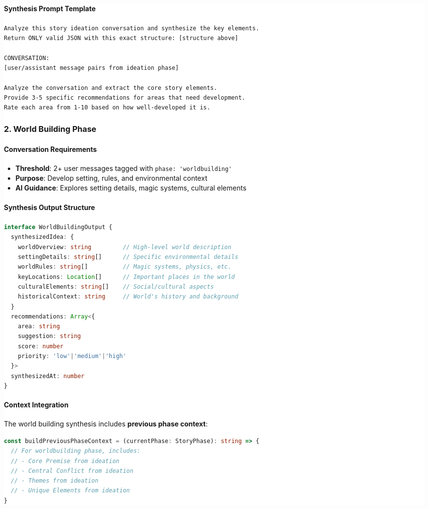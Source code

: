 #### Synthesis Prompt Template
```
Analyze this story ideation conversation and synthesize the key elements.
Return ONLY valid JSON with this exact structure: [structure above]

CONVERSATION:
[user/assistant message pairs from ideation phase]

Analyze the conversation and extract the core story elements. 
Provide 3-5 specific recommendations for areas that need development. 
Rate each area from 1-10 based on how well-developed it is.
```

### 2. World Building Phase

#### Conversation Requirements  
- **Threshold**: 2+ user messages tagged with `phase: 'worldbuilding'`
- **Purpose**: Develop setting, rules, and environmental context
- **AI Guidance**: Explores setting details, magic systems, cultural elements

#### Synthesis Output Structure
```typescript
interface WorldBuildingOutput {
  synthesizedIdea: {
    worldOverview: string         // High-level world description
    settingDetails: string[]      // Specific environmental details
    worldRules: string[]          // Magic systems, physics, etc.
    keyLocations: Location[]      // Important places in the world
    culturalElements: string[]    // Social/cultural aspects
    historicalContext: string     // World's history and background
  }
  recommendations: Array<{
    area: string
    suggestion: string
    score: number
    priority: 'low'|'medium'|'high'
  }>
  synthesizedAt: number
}
```

#### Context Integration
The world building synthesis includes **previous phase context**:

```typescript
const buildPreviousPhaseContext = (currentPhase: StoryPhase): string => {
  // For worldbuilding phase, includes:
  // - Core Premise from ideation
  // - Central Conflict from ideation  
  // - Themes from ideation
  // - Unique Elements from ideation
}
```
